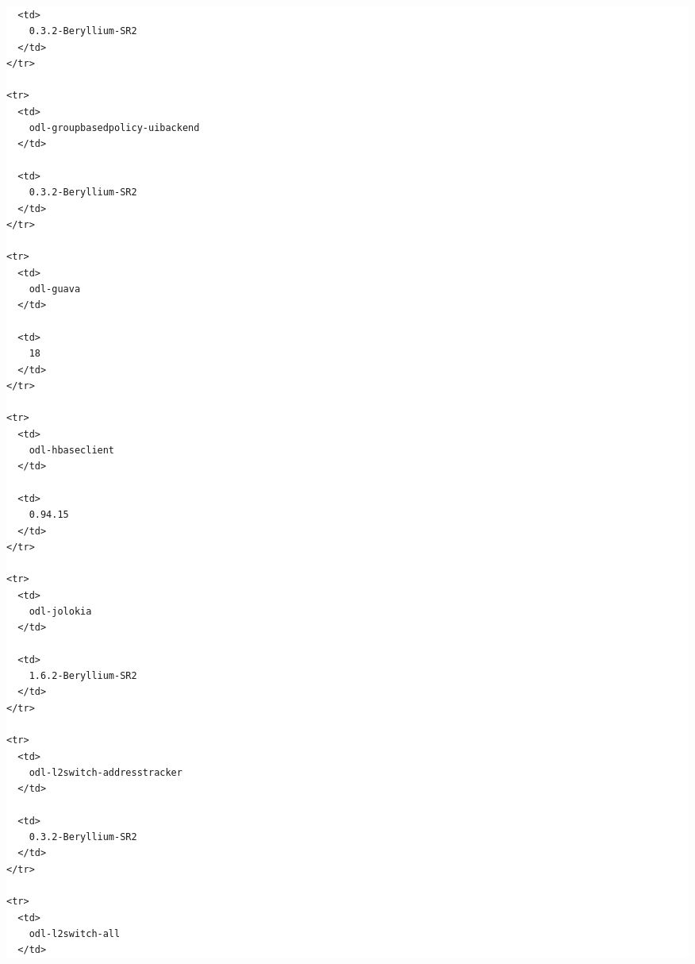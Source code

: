       <td>
        0.3.2-Beryllium-SR2
      </td>
    </tr>
    
    <tr>
      <td>
        odl-groupbasedpolicy-uibackend
      </td>
      
      <td>
        0.3.2-Beryllium-SR2
      </td>
    </tr>
    
    <tr>
      <td>
        odl-guava
      </td>
      
      <td>
        18
      </td>
    </tr>
    
    <tr>
      <td>
        odl-hbaseclient
      </td>
      
      <td>
        0.94.15
      </td>
    </tr>
    
    <tr>
      <td>
        odl-jolokia
      </td>
      
      <td>
        1.6.2-Beryllium-SR2
      </td>
    </tr>
    
    <tr>
      <td>
        odl-l2switch-addresstracker
      </td>
      
      <td>
        0.3.2-Beryllium-SR2
      </td>
    </tr>
    
    <tr>
      <td>
        odl-l2switch-all
      </td>
      